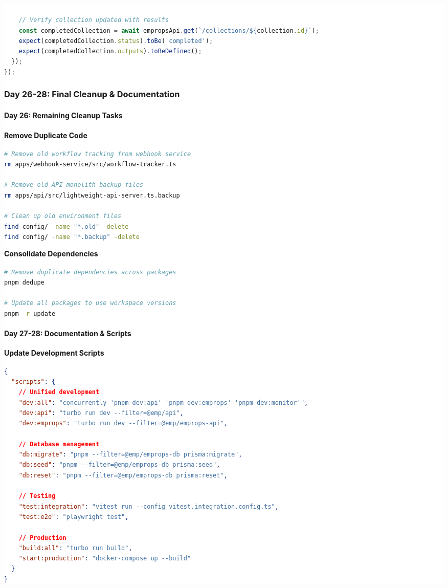 ```typescript
    
    // Verify collection updated with results
    const completedCollection = await empropsApi.get(`/collections/${collection.id}`);
    expect(completedCollection.status).toBe('completed');
    expect(completedCollection.outputs).toBeDefined();
  });
});
```

### Day 26-28: Final Cleanup & Documentation

#### **Day 26: Remaining Cleanup Tasks**

**Remove Duplicate Code**
```bash
# Remove old workflow tracking from webhook service
rm apps/webhook-service/src/workflow-tracker.ts

# Remove old API monolith backup files  
rm apps/api/src/lightweight-api-server.ts.backup

# Clean up old environment files
find config/ -name "*.old" -delete
find config/ -name "*.backup" -delete
```

**Consolidate Dependencies**
```bash
# Remove duplicate dependencies across packages
pnpm dedupe

# Update all packages to use workspace versions
pnpm -r update
```

#### **Day 27-28: Documentation & Scripts**

**Update Development Scripts**
```json
{
  "scripts": {
    // Unified development
    "dev:all": "concurrently 'pnpm dev:api' 'pnpm dev:emprops' 'pnpm dev:monitor'",
    "dev:api": "turbo run dev --filter=@emp/api", 
    "dev:emprops": "turbo run dev --filter=@emp/emprops-api",
    
    // Database management
    "db:migrate": "pnpm --filter=@emp/emprops-db prisma:migrate",
    "db:seed": "pnpm --filter=@emp/emprops-db prisma:seed",
    "db:reset": "pnpm --filter=@emp/emprops-db prisma:reset",
    
    // Testing
    "test:integration": "vitest run --config vitest.integration.config.ts",
    "test:e2e": "playwright test",
    
    // Production
    "build:all": "turbo run build",
    "start:production": "docker-compose up --build"
  }
}
```
